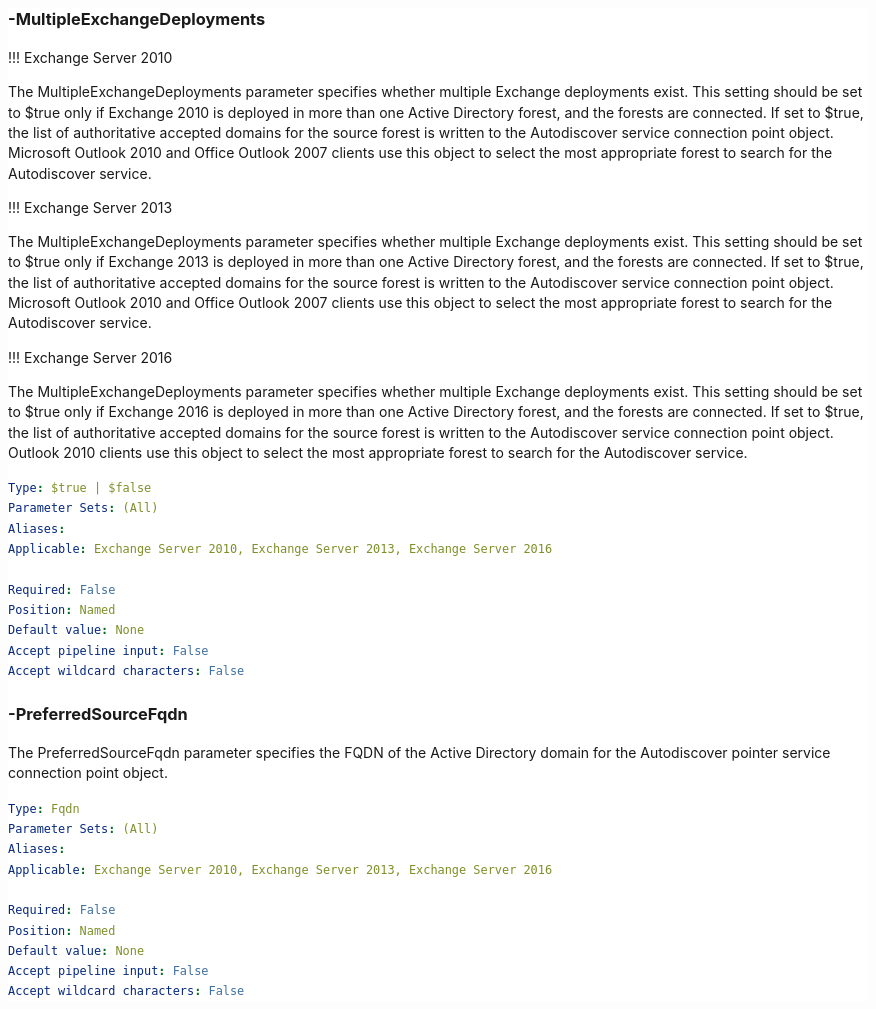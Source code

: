### -MultipleExchangeDeployments
!!! Exchange Server 2010

The MultipleExchangeDeployments parameter specifies whether multiple Exchange deployments exist. This setting should be set to $true only if Exchange 2010 is deployed in more than one Active Directory forest, and the forests are connected. If set to $true, the list of authoritative accepted domains for the source forest is written to the Autodiscover service connection point object. Microsoft Outlook 2010 and Office Outlook 2007 clients use this object to select the most appropriate forest to search for the Autodiscover service.



!!! Exchange Server 2013

The MultipleExchangeDeployments parameter specifies whether multiple Exchange deployments exist. This setting should be set to $true only if Exchange 2013 is deployed in more than one Active Directory forest, and the forests are connected. If set to $true, the list of authoritative accepted domains for the source forest is written to the Autodiscover service connection point object. Microsoft Outlook 2010 and Office Outlook 2007 clients use this object to select the most appropriate forest to search for the Autodiscover service.



!!! Exchange Server 2016

The MultipleExchangeDeployments parameter specifies whether multiple Exchange deployments exist. This setting should be set to $true only if Exchange 2016 is deployed in more than one Active Directory forest, and the forests are connected. If set to $true, the list of authoritative accepted domains for the source forest is written to the Autodiscover service connection point object. Outlook 2010 clients use this object to select the most appropriate forest to search for the Autodiscover service.



```yaml
Type: $true | $false
Parameter Sets: (All)
Aliases:
Applicable: Exchange Server 2010, Exchange Server 2013, Exchange Server 2016

Required: False
Position: Named
Default value: None
Accept pipeline input: False
Accept wildcard characters: False
```

### -PreferredSourceFqdn
The PreferredSourceFqdn parameter specifies the FQDN of the Active Directory domain for the Autodiscover pointer service connection point object.

```yaml
Type: Fqdn
Parameter Sets: (All)
Aliases:
Applicable: Exchange Server 2010, Exchange Server 2013, Exchange Server 2016

Required: False
Position: Named
Default value: None
Accept pipeline input: False
Accept wildcard characters: False
```
